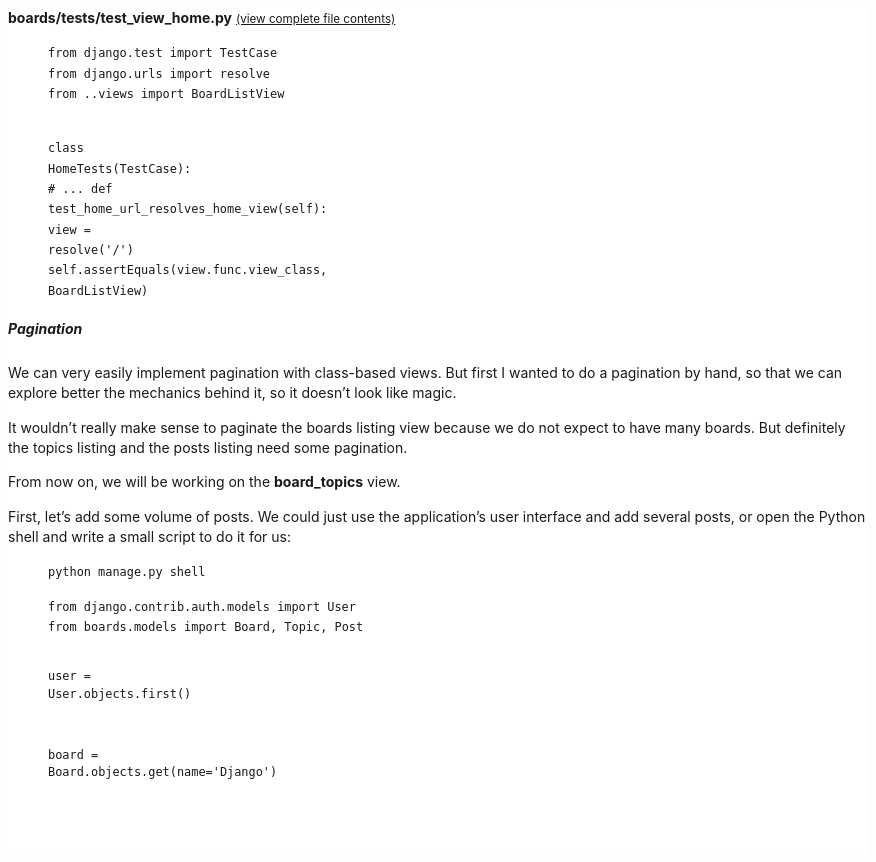 <p><strong>boards/tests/test_view_home.py</strong>
<small><a href="https://gist.github.com/vitorfs/e17216ce3d92110cf7e005ce3288c587" target="_blank" rel="noopener nofollow">(view complete file contents)</a></small></p>

<figure class="highlight"><pre><code class="language-python" data-lang="python"><span class="kn">from</span> <span class="nn">django.test</span> <span class="kn">import</span> <span class="n">TestCase</span>
<span class="kn">from</span> <span class="nn">django.urls</span> <span class="kn">import</span> <span class="n">resolve</span>
<span class="kn">from</span> <span class="nn">..views</span> <span class="kn">import</span> <span class="n">BoardListView</span>

<span class="k">class</span> <span class="nc">HomeTests</span><span class="p">(</span><span class="n">TestCase</span><span class="p">):</span>
    <span class="c"># ...</span>
    <span class="k">def</span> <span class="nf">test_home_url_resolves_home_view</span><span class="p">(</span><span class="bp">self</span><span class="p">):</span>
        <span class="n">view</span> <span class="o">=</span> <span class="n">resolve</span><span class="p">(</span><span class="s">'/'</span><span class="p">)</span>
        <span class="bp">self</span><span class="o">.</span><span class="n">assertEquals</span><span class="p">(</span><span class="n">view</span><span class="o">.</span><span class="n">func</span><span class="o">.</span><span class="n">view_class</span><span class="p">,</span> <span class="n">BoardListView</span><span class="p">)</span></code></pre></figure>

<h5 id="pagination">Pagination</h5>

<p>We can very easily implement pagination with class-based views. But first I wanted to do a pagination by hand, so that
we can explore better the mechanics behind it, so it doesn’t look like magic.</p>

<p>It wouldn’t really make sense to paginate the boards listing view because we do not expect to have many boards. But
definitely the topics listing and the posts listing need some pagination.</p>

<p>From now on, we will be working on the <strong>board_topics</strong> view.</p>

<p>First, let’s add some volume of posts. We could just use the application’s user interface and add several posts, or
open the Python shell and write a small script to do it for us:</p>

<figure class="highlight"><pre><code class="language-text" data-lang="text">python manage.py shell</code></pre></figure>

<figure class="highlight"><pre><code class="language-python" data-lang="python"><span class="kn">from</span> <span class="nn">django.contrib.auth.models</span> <span class="kn">import</span> <span class="n">User</span>
<span class="kn">from</span> <span class="nn">boards.models</span> <span class="kn">import</span> <span class="n">Board</span><span class="p">,</span> <span class="n">Topic</span><span class="p">,</span> <span class="n">Post</span>

<span class="n">user</span> <span class="o">=</span> <span class="n">User</span><span class="o">.</span><span class="n">objects</span><span class="o">.</span><span class="n">first</span><span class="p">()</span>

<span class="n">board</span> <span class="o">=</span> <span class="n">Board</span><span class="o">.</span><span class="n">objects</span><span class="o">.</span><span class="n">get</span><span class="p">(</span><span class="n">name</span><span class="o">=</span><span class="s">'Django'</span><span class="p">)</span>
